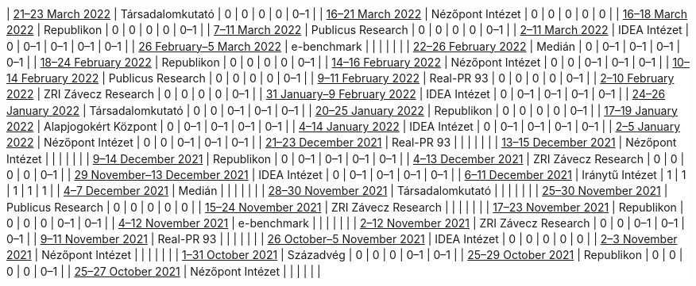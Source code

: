 | [21–23 March 2022](2022-03-23-Társadalomkutató.html) | Társadalomkutató | 0 | 0 | 0 | 0 | 0–1 |
| [16–21 March 2022](2022-03-21-NézőpontIntézet.html) | Nézőpont Intézet | 0 | 0 | 0 | 0 | 0 |
| [16–18 March 2022](2022-03-18-Republikon.html) | Republikon | 0 | 0 | 0 | 0 | 0–1 |
| [7–11 March 2022](2022-03-11-PublicusResearch.html) | Publicus Research | 0 | 0 | 0 | 0 | 0–1 |
| [2–11 March 2022](2022-03-11-IDEAIntézet.html) | IDEA Intézet | 0 | 0–1 | 0–1 | 0–1 | 0–1 |
| [26 February–5 March 2022](2022-03-05-e-benchmark.html) | e-benchmark |  |  |  |  |  |
| [22–26 February 2022](2022-02-26-Medián.html) | Medián | 0 | 0–1 | 0–1 | 0–1 | 0–1 |
| [18–24 February 2022](2022-02-24-Republikon.html) | Republikon | 0 | 0 | 0 | 0 | 0–1 |
| [14–16 February 2022](2022-02-16-NézőpontIntézet.html) | Nézőpont Intézet | 0 | 0 | 0–1 | 0–1 | 0–1 |
| [10–14 February 2022](2022-02-14-PublicusResearch.html) | Publicus Research | 0 | 0 | 0 | 0 | 0–1 |
| [9–11 February 2022](2022-02-11-Real-PR93.html) | Real-PR 93 | 0 | 0 | 0 | 0 | 0–1 |
| [2–10 February 2022](2022-02-10-ZRIZáveczResearch.html) | ZRI Závecz Research | 0 | 0 | 0 | 0 | 0–1 |
| [31 January–9 February 2022](2022-02-09-IDEAIntézet.html) | IDEA Intézet | 0 | 0–1 | 0–1 | 0–1 | 0–1 |
| [24–26 January 2022](2022-01-26-Társadalomkutató.html) | Társadalomkutató | 0 | 0 | 0–1 | 0–1 | 0–1 |
| [20–25 January 2022](2022-01-25-Republikon.html) | Republikon | 0 | 0 | 0 | 0 | 0–1 |
| [17–19 January 2022](2022-01-19-AlapjogokértKözpont.html) | Alapjogokért Központ | 0 | 0–1 | 0–1 | 0–1 | 0–1 |
| [4–14 January 2022](2022-01-14-IDEAIntézet.html) | IDEA Intézet | 0 | 0–1 | 0–1 | 0–1 | 0–1 |
| [2–5 January 2022](2022-01-05-NézőpontIntézet.html) | Nézőpont Intézet | 0 | 0 | 0–1 | 0–1 | 0–1 |
| [21–23 December 2021](2021-12-23-Real-PR93.html) | Real-PR 93 |  |  |  |  |  |
| [13–15 December 2021](2021-12-15-NézőpontIntézet.html) | Nézőpont Intézet |  |  |  |  |  |
| [9–14 December 2021](2021-12-14-Republikon.html) | Republikon | 0 | 0–1 | 0–1 | 0–1 | 0–1 |
| [4–13 December 2021](2021-12-13-ZRIZáveczResearch.html) | ZRI Závecz Research | 0 | 0 | 0 | 0 | 0–1 |
| [29 November–13 December 2021](2021-12-13-IDEAIntézet.html) | IDEA Intézet | 0 | 0–1 | 0–1 | 0–1 | 0–1 |
| [6–11 December 2021](2021-12-11-IránytűIntézet.html) | Iránytű Intézet | 1 | 1 | 1 | 1 | 1 |
| [4–7 December 2021](2021-12-07-Medián.html) | Medián |  |  |  |  |  |
| [28–30 November 2021](2021-11-30-Társadalomkutató.html) | Társadalomkutató |  |  |  |  |  |
| [25–30 November 2021](2021-11-30-PublicusResearch.html) | Publicus Research | 0 | 0 | 0 | 0 | 0 |
| [15–24 November 2021](2021-11-24-ZRIZáveczResearch.html) | ZRI Závecz Research |  |  |  |  |  |
| [17–23 November 2021](2021-11-23-Republikon.html) | Republikon | 0 | 0 | 0 | 0–1 | 0–1 |
| [4–12 November 2021](2021-11-12-e-benchmark.html) | e-benchmark |  |  |  |  |  |
| [2–12 November 2021](2021-11-12-ZRIZáveczResearch.html) | ZRI Závecz Research | 0 | 0 | 0–1 | 0–1 | 0–1 |
| [9–11 November 2021](2021-11-11-Real-PR93.html) | Real-PR 93 |  |  |  |  |  |
| [26 October–5 November 2021](2021-11-05-IDEAIntézet.html) | IDEA Intézet | 0 | 0 | 0 | 0 | 0 |
| [2–3 November 2021](2021-11-03-NézőpontIntézet.html) | Nézőpont Intézet |  |  |  |  |  |
| [1–31 October 2021](2021-10-31-Századvég.html) | Századvég | 0 | 0 | 0 | 0–1 | 0–1 |
| [25–29 October 2021](2021-10-29-Republikon.html) | Republikon | 0 | 0 | 0 | 0 | 0–1 |
| [25–27 October 2021](2021-10-27-NézőpontIntézet.html) | Nézőpont Intézet |  |  |  |  |  |